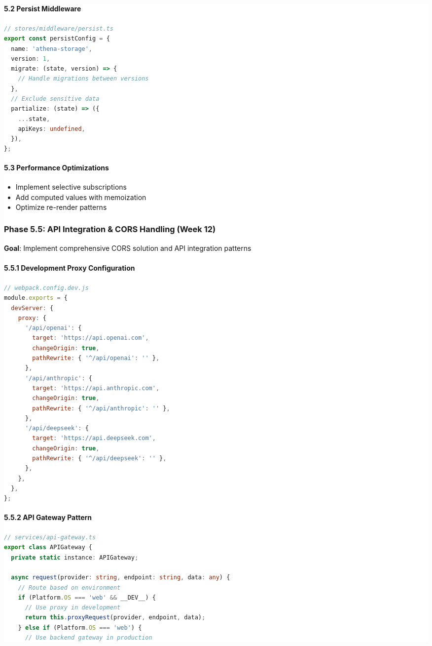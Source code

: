 #### 5.2 Persist Middleware
```typescript
// stores/middleware/persist.ts
export const persistConfig = {
  name: 'athena-storage',
  version: 1,
  migrate: (state, version) => {
    // Handle migrations between versions
  },
  // Exclude sensitive data
  partialize: (state) => ({
    ...state,
    apiKeys: undefined,
  }),
};
```

#### 5.3 Performance Optimizations
- Implement selective subscriptions
- Add computed values with memoization
- Optimize re-render patterns

### Phase 5.5: API Integration & CORS Handling (Week 12)
**Goal**: Implement comprehensive CORS solution and API integration patterns

#### 5.5.1 Development Proxy Configuration
```javascript
// webpack.config.dev.js
module.exports = {
  devServer: {
    proxy: {
      '/api/openai': {
        target: 'https://api.openai.com',
        changeOrigin: true,
        pathRewrite: { '^/api/openai': '' },
      },
      '/api/anthropic': {
        target: 'https://api.anthropic.com',
        changeOrigin: true,
        pathRewrite: { '^/api/anthropic': '' },
      },
      '/api/deepseek': {
        target: 'https://api.deepseek.com',
        changeOrigin: true,
        pathRewrite: { '^/api/deepseek': '' },
      },
    },
  },
};
```

#### 5.5.2 API Gateway Pattern
```typescript
// services/api-gateway.ts
export class APIGateway {
  private static instance: APIGateway;
  
  async request(provider: string, endpoint: string, data: any) {
    // Route based on environment
    if (Platform.OS === 'web' && __DEV__) {
      // Use proxy in development
      return this.proxyRequest(provider, endpoint, data);
    } else if (Platform.OS === 'web') {
      // Use backend gateway in production
```